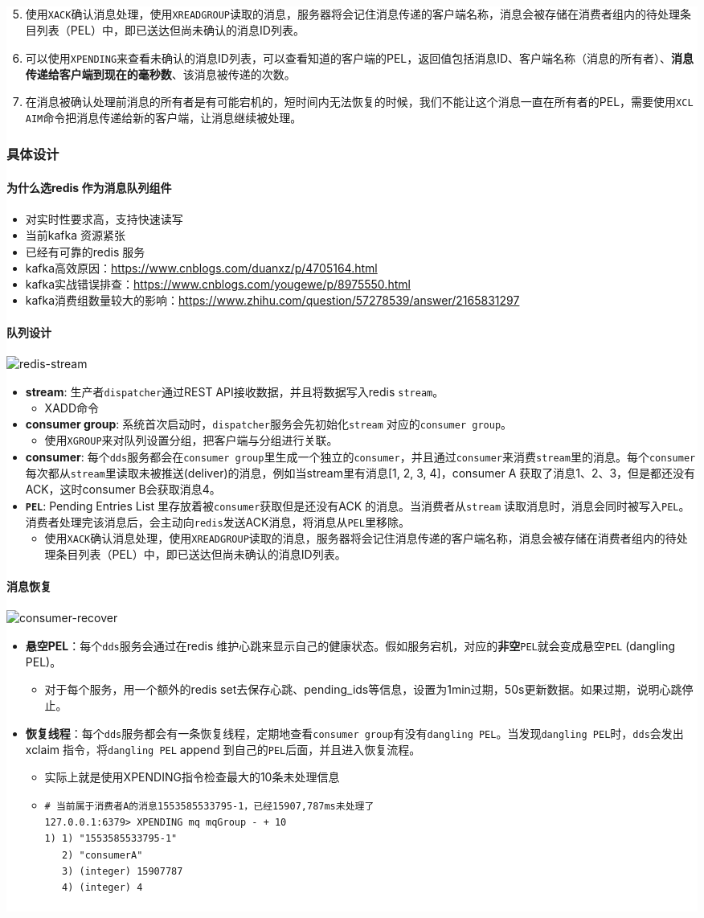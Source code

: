 5. 使用`XACK`确认消息处理，使用`XREADGROUP`读取的消息，服务器将会记住消息传递的客户端名称，消息会被存储在消费者组内的待处理条目列表（PEL）中，即已送达但尚未确认的消息ID列表。

6. 可以使用`XPENDING`来查看未确认的消息ID列表，可以查看知道的客户端的PEL，返回值包括消息ID、客户端名称（消息的所有者）、**消息传递给客户端到现在的毫秒数**、该消息被传递的次数。

7. 在消息被确认处理前消息的所有者是有可能宕机的，短时间内无法恢复的时候，我们不能让这个消息一直在所有者的PEL，需要使用`XCLAIM`命令把消息传递给新的客户端，让消息继续被处理。

### 具体设计

#### 为什么选redis 作为消息队列组件

- 对实时性要求高，支持快速读写
- 当前kafka 资源紧张
- 已经有可靠的redis 服务
- kafka高效原因：https://www.cnblogs.com/duanxz/p/4705164.html
- kafka实战错误排查：https://www.cnblogs.com/yougewe/p/8975550.html
- kafka消费组数量较大的影响：https://www.zhihu.com/question/57278539/answer/2165831297

#### 队列设计

![redis-stream](https://ling_boogie.gitee.io/peasonal_pic/cpp_base/redis-stream.png)

- **stream**: 生产者`dispatcher`通过REST API接收数据，并且将数据写入redis `stream`。
  - XADD命令
- **consumer group**: 系统首次启动时，`dispatcher`服务会先初始化`stream` 对应的`consumer group`。
  - 使用`XGROUP`来对队列设置分组，把客户端与分组进行关联。
- **consumer**: 每个`dds`服务都会在`consumer group`里生成一个独立的`consumer`，并且通过`consumer`来消费`stream`里的消息。每个`consumer`每次都从`stream`里读取未被推送(deliver)的消息，例如当stream里有消息[1, 2, 3, 4]，consumer A 获取了消息1、2、3，但是都还没有ACK，这时consumer B会获取消息4。
- **`PEL`**: Pending Entries List 里存放着被`consumer`获取但是还没有ACK 的消息。当消费者从`stream` 读取消息时，消息会同时被写入`PEL`。消费者处理完该消息后，会主动向`redis`发送ACK消息，将消息从`PEL`里移除。
  - 使用`XACK`确认消息处理，使用`XREADGROUP`读取的消息，服务器将会记住消息传递的客户端名称，消息会被存储在消费者组内的待处理条目列表（PEL）中，即已送达但尚未确认的消息ID列表。

#### 消息恢复

![consumer-recover](https://ling_boogie.gitee.io/peasonal_pic/cpp_base/consumer-recover.png)

- **悬空PEL**：每个`dds`服务会通过在redis 维护心跳来显示自己的健康状态。假如服务宕机，对应的**非空**`PEL`就会变成悬空`PEL` (dangling PEL)。

  - 对于每个服务，用一个额外的redis set去保存心跳、pending_ids等信息，设置为1min过期，50s更新数据。如果过期，说明心跳停止。

- **恢复线程**：每个`dds`服务都会有一条恢复线程，定期地查看`consumer group`有没有`dangling PEL`。当发现`dangling PEL`时，`dds`会发出 xclaim 指令，将`dangling PEL` append 到自己的`PEL`后面，并且进入恢复流程。

  - 实际上就是使用XPENDING指令检查最大的10条未处理信息

  - ```shell
    # 当前属于消费者A的消息1553585533795-1，已经15907,787ms未处理了
    127.0.0.1:6379> XPENDING mq mqGroup - + 10
    1) 1) "1553585533795-1"
       2) "consumerA"
       3) (integer) 15907787
       4) (integer) 4
     
